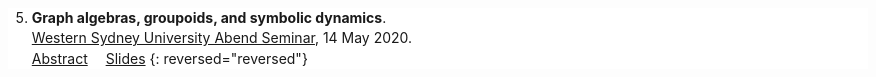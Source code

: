 5.  **Graph algebras, groupoids, and symbolic dynamics**.  
    [Western Sydney University Abend Seminar](https://researchseminars.org/seminar/CRMDS), 14 May 2020.  
    [Abstract](https://researchseminars.org/talk/CRMDS/1/)  [Slides](https://dl.dropboxusercontent.com/s/sce3j6dw71tasd5/trans.pdf?dl=0)
{: reversed="reversed"} 
